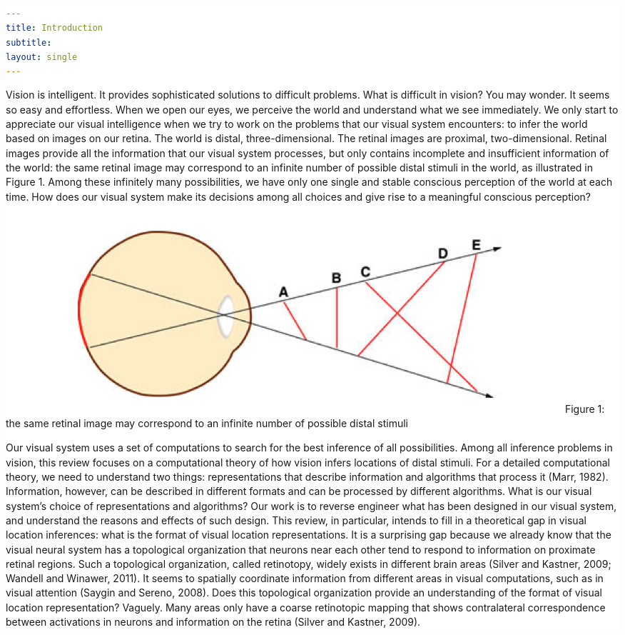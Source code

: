 ```yaml
---
title: Introduction
subtitle: 
layout: single
---
```


Vision is intelligent. It provides sophisticated solutions to difficult problems. What is difficult in vision? You may wonder. It seems so easy and effortless. When we open our eyes, we perceive the world and understand what we see immediately. We only start to appreciate our visual intelligence when we try to work on the problems that our visual system encounters: to infer the world based on images on our retina. The world is distal, three-dimensional. The retinal images are proximal, two-dimensional. Retinal images provide all the information that our visual system processes, but only contains incomplete and insufficient information of the world: the same retinal image may correspond to an infinite number of possible distal stimuli in the world, as illustrated in Figure 1. Among these infinitely many possibilities, we have only one single and stable conscious perception of the world at each time. How does our visual system make its decisions among all choices and give rise to a meaningful conscious perception?
 
![Figure 1](/assets/img/thesis-figure/figure1.png) 
Figure 1: the same retinal image may correspond to an infinite number of possible distal stimuli

Our visual system uses a set of computations to search for the best inference of all possibilities. Among all inference problems in vision, this review focuses on a computational theory of how vision infers locations of distal stimuli. For a detailed computational theory, we need to understand two things: representations that describe information and algorithms that process it (Marr, 1982). Information, however, can be described in different formats and can be processed by different algorithms. What is our visual system’s choice of representations and algorithms? Our work is to reverse engineer what has been designed in our visual system, and understand the reasons and effects of such design. This review, in particular, intends to fill in a theoretical gap in visual location inferences: what is the format of visual location representations. It is a surprising gap because we already know that the visual neural system has a topological organization that neurons near each other tend to respond to information on proximate retinal regions. Such a topological organization, called retinotopy, widely exists in different brain areas (Silver and Kastner, 2009; Wandell and Winawer, 2011). It seems to spatially coordinate information from different areas in visual computations, such as in visual attention (Saygin and Sereno, 2008). Does this topological organization provide an understanding of the format of visual location representation? Vaguely. Many areas only have a coarse retinotopic mapping that shows contralateral correspondence between activations in neurons and information on the retina (Silver and Kastner, 2009). 
